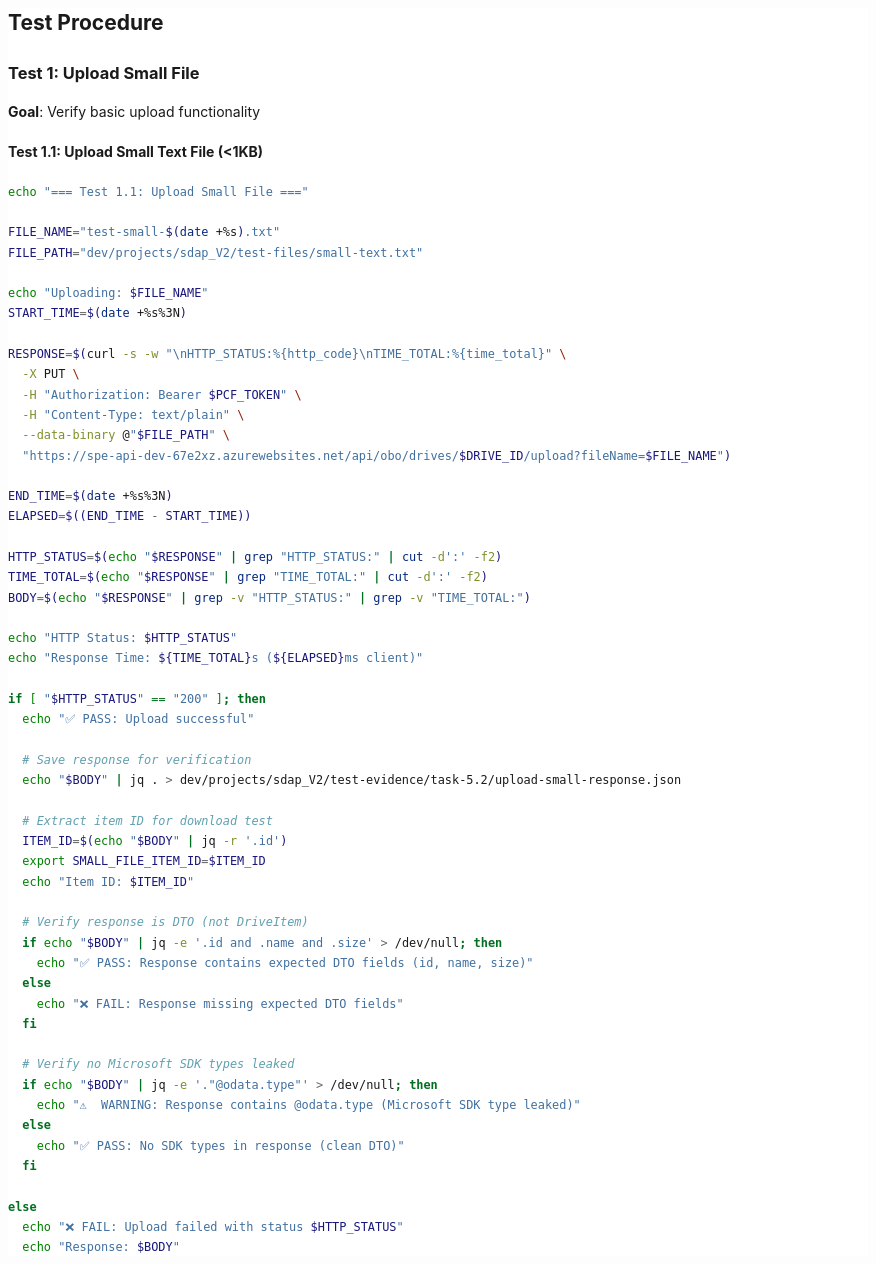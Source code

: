 
## Test Procedure

### Test 1: Upload Small File

**Goal**: Verify basic upload functionality

#### Test 1.1: Upload Small Text File (<1KB)

```bash
echo "=== Test 1.1: Upload Small File ==="

FILE_NAME="test-small-$(date +%s).txt"
FILE_PATH="dev/projects/sdap_V2/test-files/small-text.txt"

echo "Uploading: $FILE_NAME"
START_TIME=$(date +%s%3N)

RESPONSE=$(curl -s -w "\nHTTP_STATUS:%{http_code}\nTIME_TOTAL:%{time_total}" \
  -X PUT \
  -H "Authorization: Bearer $PCF_TOKEN" \
  -H "Content-Type: text/plain" \
  --data-binary @"$FILE_PATH" \
  "https://spe-api-dev-67e2xz.azurewebsites.net/api/obo/drives/$DRIVE_ID/upload?fileName=$FILE_NAME")

END_TIME=$(date +%s%3N)
ELAPSED=$((END_TIME - START_TIME))

HTTP_STATUS=$(echo "$RESPONSE" | grep "HTTP_STATUS:" | cut -d':' -f2)
TIME_TOTAL=$(echo "$RESPONSE" | grep "TIME_TOTAL:" | cut -d':' -f2)
BODY=$(echo "$RESPONSE" | grep -v "HTTP_STATUS:" | grep -v "TIME_TOTAL:")

echo "HTTP Status: $HTTP_STATUS"
echo "Response Time: ${TIME_TOTAL}s (${ELAPSED}ms client)"

if [ "$HTTP_STATUS" == "200" ]; then
  echo "✅ PASS: Upload successful"

  # Save response for verification
  echo "$BODY" | jq . > dev/projects/sdap_V2/test-evidence/task-5.2/upload-small-response.json

  # Extract item ID for download test
  ITEM_ID=$(echo "$BODY" | jq -r '.id')
  export SMALL_FILE_ITEM_ID=$ITEM_ID
  echo "Item ID: $ITEM_ID"

  # Verify response is DTO (not DriveItem)
  if echo "$BODY" | jq -e '.id and .name and .size' > /dev/null; then
    echo "✅ PASS: Response contains expected DTO fields (id, name, size)"
  else
    echo "❌ FAIL: Response missing expected DTO fields"
  fi

  # Verify no Microsoft SDK types leaked
  if echo "$BODY" | jq -e '."@odata.type"' > /dev/null; then
    echo "⚠️  WARNING: Response contains @odata.type (Microsoft SDK type leaked)"
  else
    echo "✅ PASS: No SDK types in response (clean DTO)"
  fi

else
  echo "❌ FAIL: Upload failed with status $HTTP_STATUS"
  echo "Response: $BODY"
```